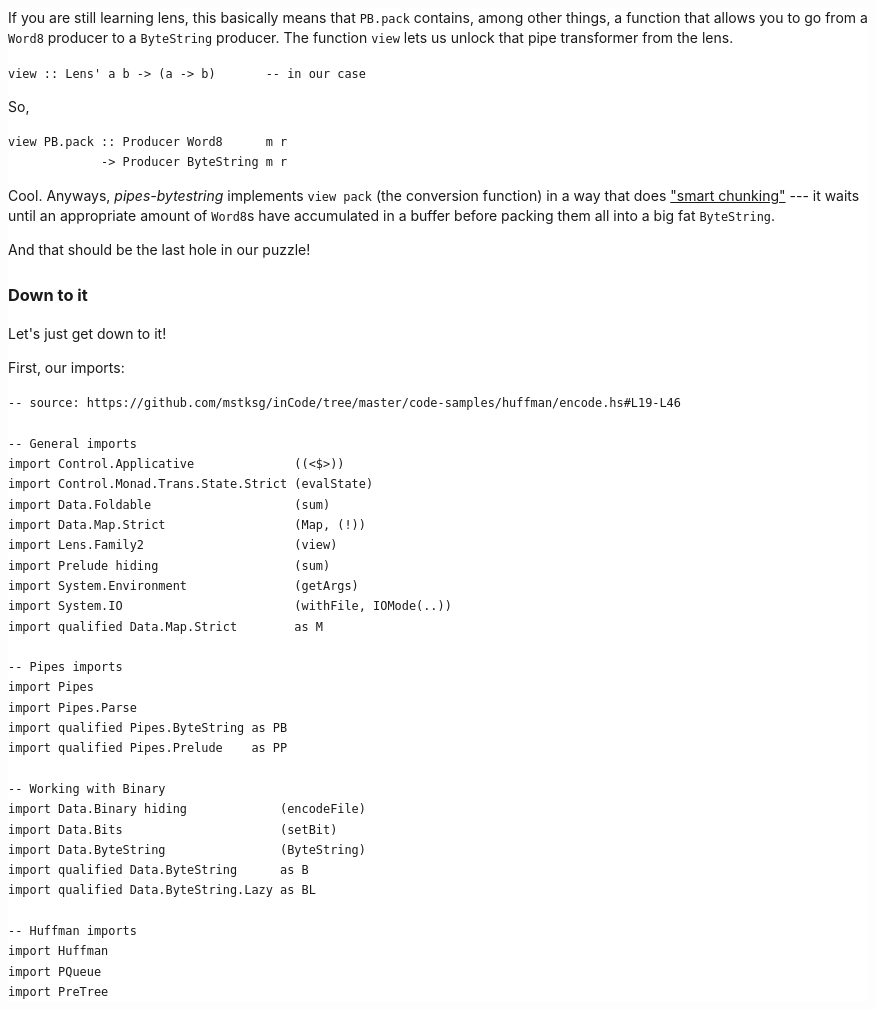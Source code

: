 If you are still learning lens, this basically means that `PB.pack` contains,
among other things, a function that allows you to go from a `Word8` producer to
a `ByteString` producer. The function `view` lets us unlock that pipe
transformer from the lens.

``` {.haskell}
view :: Lens' a b -> (a -> b)       -- in our case
```

So,

``` {.haskell}
view PB.pack :: Producer Word8      m r
             -> Producer ByteString m r
```

Cool. Anyways, *pipes-bytestring* implements `view pack` (the conversion
function) in a way that does ["smart
chunking"](http://www.haskellforall.com/2013/09/perfect-streaming-using-pipes-bytestring.html)
--- it waits until an appropriate amount of `Word8`s have accumulated in a
buffer before packing them all into a big fat `ByteString`.

And that should be the last hole in our puzzle!

### Down to it

Let's just get down to it!

First, our imports:

``` {.haskell}
-- source: https://github.com/mstksg/inCode/tree/master/code-samples/huffman/encode.hs#L19-L46

-- General imports
import Control.Applicative              ((<$>))
import Control.Monad.Trans.State.Strict (evalState)
import Data.Foldable                    (sum)
import Data.Map.Strict                  (Map, (!))
import Lens.Family2                     (view)
import Prelude hiding                   (sum)
import System.Environment               (getArgs)
import System.IO                        (withFile, IOMode(..))
import qualified Data.Map.Strict        as M

-- Pipes imports
import Pipes
import Pipes.Parse
import qualified Pipes.ByteString as PB
import qualified Pipes.Prelude    as PP

-- Working with Binary
import Data.Binary hiding             (encodeFile)
import Data.Bits                      (setBit)
import Data.ByteString                (ByteString)
import qualified Data.ByteString      as B
import qualified Data.ByteString.Lazy as BL

-- Huffman imports
import Huffman
import PQueue
import PreTree
```
